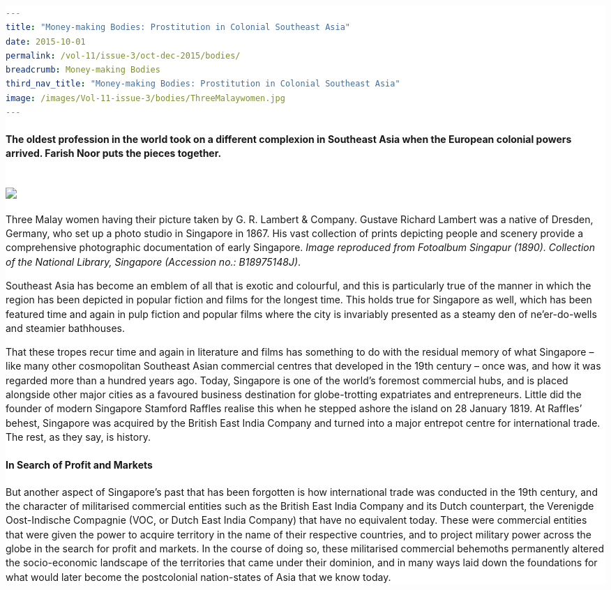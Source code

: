 ```yaml
---
title: "Money-making Bodies: Prostitution in Colonial Southeast Asia"
date: 2015-10-01
permalink: /vol-11/issue-3/oct-dec-2015/bodies/
breadcrumb: Money-making Bodies
third_nav_title: "Money-making Bodies: Prostitution in Colonial Southeast Asia"
image: /images/Vol-11-issue-3/bodies/ThreeMalaywomen.jpg
---
```

<style>
table { 
	background-color: #fce0e5;
	}
.infobox { 
  padding: 20px;
  margin: 20px;
  background: #fce0e5
}
</style>

#### The oldest profession in the world took on a different complexion in Southeast Asia when the European colonial powers arrived. **Farish Noor** puts the pieces together.

<div style="background-color: white;">
<br>
<img src="/images/Vol-11-issue-3/bodies/ThreeMalaywomen.jpg">

Three Malay women having their picture taken by G. R. Lambert &amp; Company. Gustave Richard Lambert was a native of Dresden, Germany, who set up a photo studio in Singapore in 1867. His vast collection of prints depicting people and scenery provide a comprehensive photographic documentation of early Singapore. <i>Image reproduced from Fotoalbum Singapur (1890). Collection of the National Library, Singapore (Accession no.: B18975148J)</i>.

</div>

Southeast Asia has become an emblem of all that is exotic and colourful, and this is particularly true of the manner in which the region has been depicted in popular fiction and films for the longest time. This holds true for Singapore as well, which has been featured time and again in pulp fiction and popular films where the city is invariably presented as a steamy den of ne’er-do-wells and steamier bathhouses. 

That these tropes recur time and again in literature and films has something to do with the residual memory of what Singapore – like many other cosmopolitan Southeast Asian commercial centres that developed in the 19th century – once was, and how it was regarded more than a hundred years ago. Today, Singapore is one of the world’s foremost commercial hubs, and is placed alongside other major cities as a favoured business destination for globe-trotting expatriates and entrepreneurs. Little did the founder of modern Singapore Stamford Raffles realise this when he stepped ashore the island on 28 January 1819. At Raffles’ behest, Singapore was acquired by the British East India Company and turned into a major entrepot centre for international trade. The rest, as they say, is history.

#### **In Search of Profit and Markets**
But another aspect of Singapore’s past that has been forgotten is how international trade was conducted in the 19th century, and the character of militarised commercial entities such as the British East India Company and its Dutch counterpart, the Verenigde Oost-Indische Compagnie (VOC, or Dutch East India Company) that have no equivalent today. These were commercial entities that were given the power to acquire territory in the name of their respective countries, and to project military power across the globe in the search for profit and markets. In the course of doing so, these militarised commercial behemoths permanently altered the socio-economic landscape of the territories that came under their dominion, and in many ways laid down the foundations for what would later become the postcolonial nation-states of Asia that we know today.
